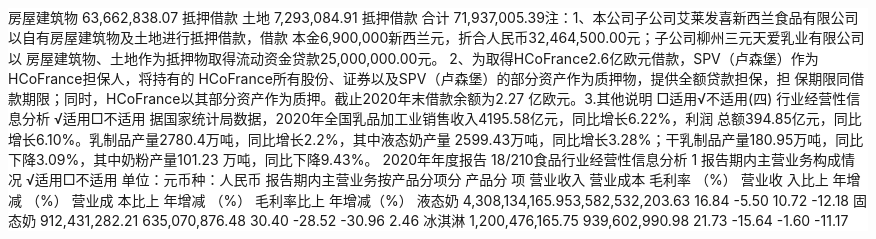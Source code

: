房屋建筑物
63,662,838.07
抵押借款
土地
7,293,084.91
抵押借款
合计
71,937,005.39注：1、本公司子公司艾莱发喜新西兰食品有限公司以自有房屋建筑物及土地进行抵押借款，借款
本金6,900,000新西兰元，折合人民币32,464,500.00元；子公司柳州三元天爱乳业有限公司以
房屋建筑物、土地作为抵押物取得流动资金贷款25,000,000.00元。
2、为取得HCoFrance2.6亿欧元借款，SPV（卢森堡）作为HCoFrance担保人，将持有的
HCoFrance所有股份、证券以及SPV（卢森堡）的部分资产作为质押物，提供全额贷款担保，担
保期限同借款期限；同时，HCoFrance以其部分资产作为质押。截止2020年末借款余额为2.27
亿欧元。3.其他说明
□适用√不适用(四)
行业经营性信息分析
√适用□不适用
据国家统计局数据，2020年全国乳品加工业销售收入4195.58亿元，同比增长6.22%，利润
总额394.85亿元，同比增长6.10%。乳制品产量2780.4万吨，同比增长2.2%，其中液态奶产量
2599.43万吨，同比增长3.28%；干乳制品产量180.95万吨，同比下降3.09%，其中奶粉产量101.23
万吨，同比下降9.43%。
2020年年度报告
18/210食品行业经营性信息分析
1
报告期内主营业务构成情况
√适用□不适用
单位：元币种：人民币
报告期内主营业务按产品分项分
产品分
项
营业收入
营业成本
毛利率
（%）
营业收
入比上
年增减
（%）
营业成
本比上
年增减
（%）
毛利率比上
年增减（%）
液态奶
4,308,134,165.953,582,532,203.63
16.84
-5.50
10.72
-12.18
固态奶
912,431,282.21
635,070,876.48
30.40
-28.52
-30.96
2.46
冰淇淋
1,200,476,165.75
939,602,990.98
21.73
-15.64
-1.60
-11.17